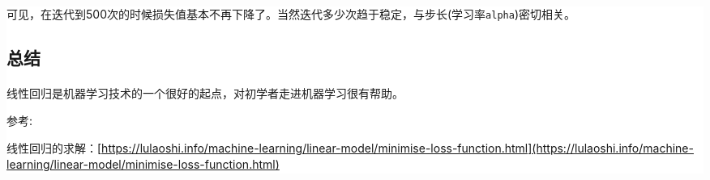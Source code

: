 可见，在迭代到500次的时候损失值基本不再下降了。当然迭代多少次趋于稳定，与步长(学习率`alpha`)密切相关。

## 总结

线性回归是机器学习技术的一个很好的起点，对初学者走进机器学习很有帮助。



参考:

线性回归的求解：[https://lulaoshi.info/machine-learning/linear-model/minimise-loss-function.html](https://lulaoshi.info/machine-learning/linear-model/minimise-loss-function.html)
